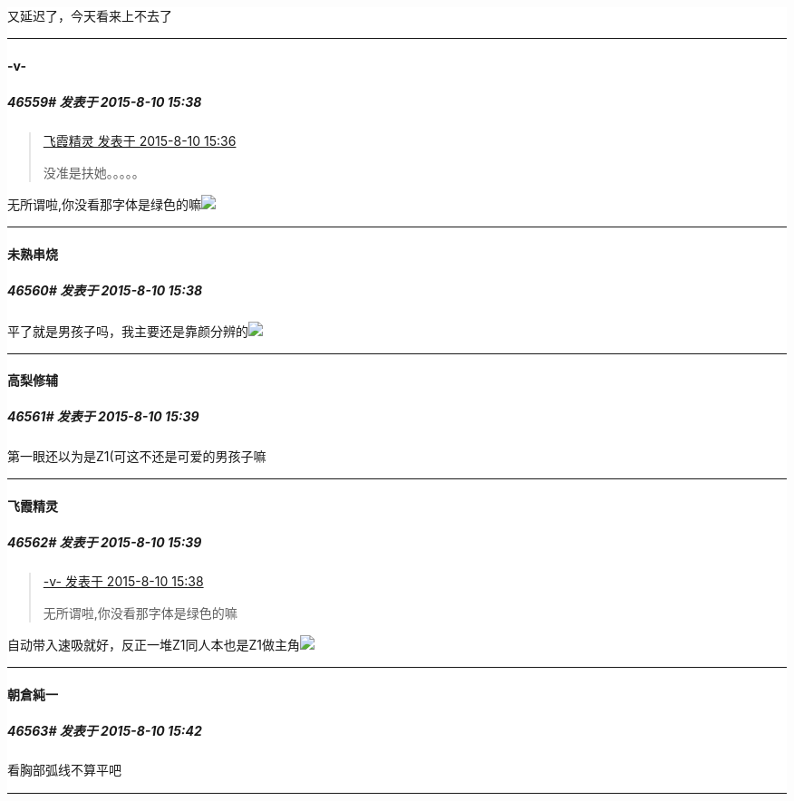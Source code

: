 
又延迟了，今天看来上不去了


-----

####  -v-  
##### 46559#       发表于 2015-8-10 15:38


<blockquote><a href="httphttps://bbs.saraba1st.com/2b/forum.php?mod=redirect&amp;goto=findpost&amp;pid=29815627&amp;ptid=930880" target="_blank">飞霞精灵 发表于 2015-8-10 15:36</a>

没准是扶她。。。。。</blockquote>
无所谓啦,你没看那字体是绿色的嘛<img src="https://static.saraba1st.com/image/smiley/face/153.gif" referrerpolicy="no-referrer">


-----

####  未熟串烧  
##### 46560#       发表于 2015-8-10 15:38


平了就是男孩子吗，我主要还是靠颜分辨的<img src="https://static.saraba1st.com/image/smiley/face/111.gif" referrerpolicy="no-referrer">


-----

####  高梨修辅  
##### 46561#       发表于 2015-8-10 15:39


第一眼还以为是Z1(可这不还是可爱的男孩子嘛


-----

####  飞霞精灵  
##### 46562#       发表于 2015-8-10 15:39


<blockquote><a href="httphttps://bbs.saraba1st.com/2b/forum.php?mod=redirect&amp;goto=findpost&amp;pid=29815640&amp;ptid=930880" target="_blank">-v- 发表于 2015-8-10 15:38</a>

无所谓啦,你没看那字体是绿色的嘛</blockquote>
自动带入速吸就好，反正一堆Z1同人本也是Z1做主角<img src="https://static.saraba1st.com/image/smiley/face/154.gif" referrerpolicy="no-referrer">


-----

####  朝倉純一  
##### 46563#       发表于 2015-8-10 15:42


看胸部弧线不算平吧


-----
